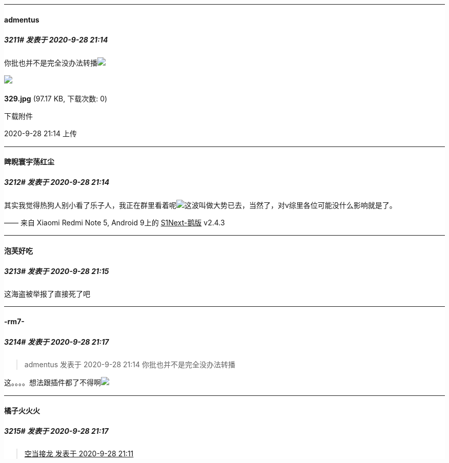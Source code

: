 
*****

####  admentus  
##### 3211#       发表于 2020-9-28 21:14


你批也并不是完全没办法转播<img src="https://static.saraba1st.com/image/smiley/face2017/067.png" referrerpolicy="no-referrer">

<img src="https://img.saraba1st.com/forum/202009/28/211406ucgsqahzcf5cu2a5.jpg" referrerpolicy="no-referrer">


<strong>329.jpg</strong> (97.17 KB, 下载次数: 0)

下载附件

2020-9-28 21:14 上传


*****

####  睥睨寰宇荡红尘  
##### 3212#       发表于 2020-9-28 21:14


其实我觉得热狗人别小看了乐子人，我正在群里看着呢<img src="https://static.saraba1st.com/image/smiley/face2017/053.png" referrerpolicy="no-referrer">这波叫做大势已去，当然了，对v综里各位可能没什么影响就是了。

—— 来自 Xiaomi Redmi Note 5, Android 9上的 [S1Next-鹅版](https://github.com/ykrank/S1-Next/releases) v2.4.3


*****

####  泡芙好吃  
##### 3213#       发表于 2020-9-28 21:15


这海盗被举报了直接死了吧


*****

####  -rm7-  
##### 3214#       发表于 2020-9-28 21:17


<blockquote>admentus 发表于 2020-9-28 21:14
你批也并不是完全没办法转播</blockquote>
这。。。。想法跟插件都了不得啊<img src="https://static.saraba1st.com/image/smiley/face2017/067.png" referrerpolicy="no-referrer">


*****

####  橘子火火火  
##### 3215#       发表于 2020-9-28 21:17


<blockquote><a href="httphttps://bbs.saraba1st.com/2b/forum.php?mod=redirect&amp;goto=findpost&amp;pid=48888798&amp;ptid=1962088" target="_blank">空当接龙 发表于 2020-9-28 21:11</a>

